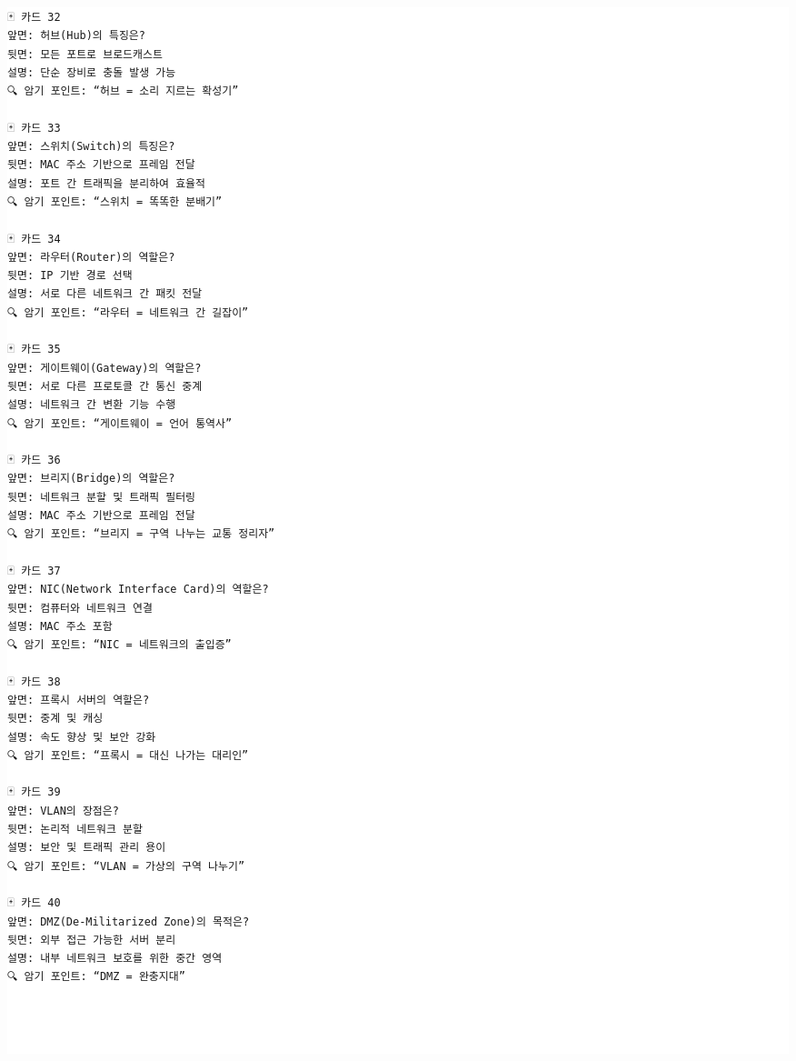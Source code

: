 ```markdown
🃏 카드 32  
앞면: 허브(Hub)의 특징은?  
뒷면: 모든 포트로 브로드캐스트  
설명: 단순 장비로 충돌 발생 가능  
🔍 암기 포인트: “허브 = 소리 지르는 확성기”

🃏 카드 33  
앞면: 스위치(Switch)의 특징은?  
뒷면: MAC 주소 기반으로 프레임 전달  
설명: 포트 간 트래픽을 분리하여 효율적  
🔍 암기 포인트: “스위치 = 똑똑한 분배기”

🃏 카드 34  
앞면: 라우터(Router)의 역할은?  
뒷면: IP 기반 경로 선택  
설명: 서로 다른 네트워크 간 패킷 전달  
🔍 암기 포인트: “라우터 = 네트워크 간 길잡이”

🃏 카드 35  
앞면: 게이트웨이(Gateway)의 역할은?  
뒷면: 서로 다른 프로토콜 간 통신 중계  
설명: 네트워크 간 변환 기능 수행  
🔍 암기 포인트: “게이트웨이 = 언어 통역사”

🃏 카드 36  
앞면: 브리지(Bridge)의 역할은?  
뒷면: 네트워크 분할 및 트래픽 필터링  
설명: MAC 주소 기반으로 프레임 전달  
🔍 암기 포인트: “브리지 = 구역 나누는 교통 정리자”

🃏 카드 37  
앞면: NIC(Network Interface Card)의 역할은?  
뒷면: 컴퓨터와 네트워크 연결  
설명: MAC 주소 포함  
🔍 암기 포인트: “NIC = 네트워크의 출입증”

🃏 카드 38  
앞면: 프록시 서버의 역할은?  
뒷면: 중계 및 캐싱  
설명: 속도 향상 및 보안 강화  
🔍 암기 포인트: “프록시 = 대신 나가는 대리인”

🃏 카드 39  
앞면: VLAN의 장점은?  
뒷면: 논리적 네트워크 분할  
설명: 보안 및 트래픽 관리 용이  
🔍 암기 포인트: “VLAN = 가상의 구역 나누기”

🃏 카드 40  
앞면: DMZ(De-Militarized Zone)의 목적은?  
뒷면: 외부 접근 가능한 서버 분리  
설명: 내부 네트워크 보호를 위한 중간 영역  
🔍 암기 포인트: “DMZ = 완충지대”
```
<br/>
<br/>
<br/>
